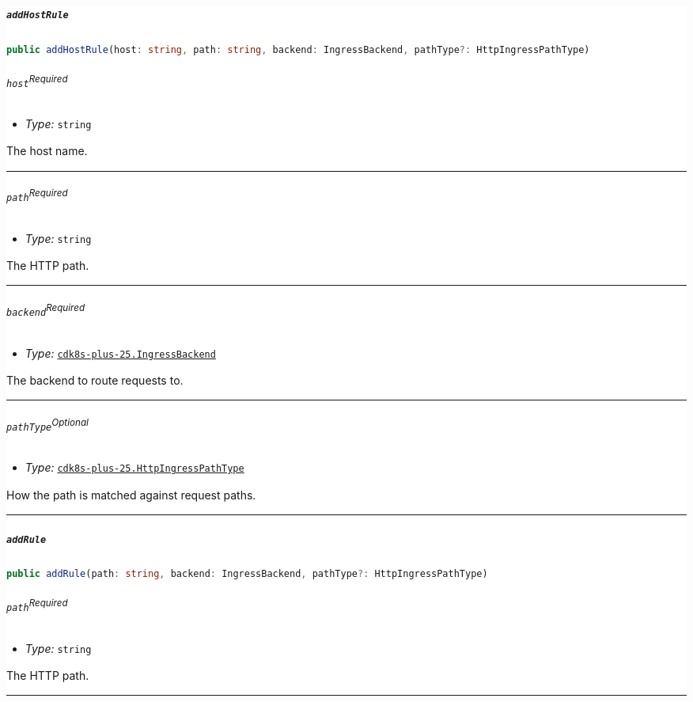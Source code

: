 
##### `addHostRule` <a name="cdk8s-plus-25.Ingress.addHostRule"></a>

```typescript
public addHostRule(host: string, path: string, backend: IngressBackend, pathType?: HttpIngressPathType)
```

###### `host`<sup>Required</sup> <a name="cdk8s-plus-25.Ingress.parameter.host"></a>

- *Type:* `string`

The host name.

---

###### `path`<sup>Required</sup> <a name="cdk8s-plus-25.Ingress.parameter.path"></a>

- *Type:* `string`

The HTTP path.

---

###### `backend`<sup>Required</sup> <a name="cdk8s-plus-25.Ingress.parameter.backend"></a>

- *Type:* [`cdk8s-plus-25.IngressBackend`](#cdk8s-plus-25.IngressBackend)

The backend to route requests to.

---

###### `pathType`<sup>Optional</sup> <a name="cdk8s-plus-25.Ingress.parameter.pathType"></a>

- *Type:* [`cdk8s-plus-25.HttpIngressPathType`](#cdk8s-plus-25.HttpIngressPathType)

How the path is matched against request paths.

---

##### `addRule` <a name="cdk8s-plus-25.Ingress.addRule"></a>

```typescript
public addRule(path: string, backend: IngressBackend, pathType?: HttpIngressPathType)
```

###### `path`<sup>Required</sup> <a name="cdk8s-plus-25.Ingress.parameter.path"></a>

- *Type:* `string`

The HTTP path.

---
